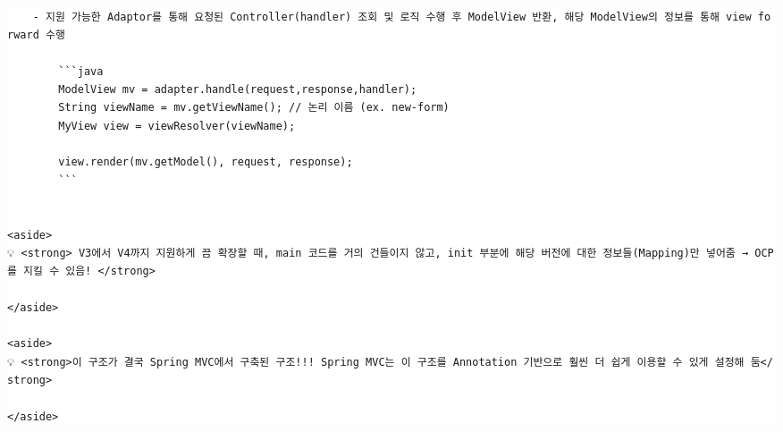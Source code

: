         - 지원 가능한 Adaptor를 통해 요청된 Controller(handler) 조회 및 로직 수행 후 ModelView 반환, 해당 ModelView의 정보를 통해 view forward 수행
            
            ```java
            ModelView mv = adapter.handle(request,response,handler);
            String viewName = mv.getViewName(); // 논리 이름 (ex. new-form)
            MyView view = viewResolver(viewName);
            
            view.render(mv.getModel(), request, response);
            ```
            
    
    <aside>
    💡 <strong> V3에서 V4까지 지원하게 끔 확장할 때, main 코드를 거의 건들이지 않고, init 부분에 해당 버전에 대한 정보들(Mapping)만 넣어줌 → OCP를 지킬 수 있음! </strong>
    
    </aside>
    
    <aside>
    💡 <strong>이 구조가 결국 Spring MVC에서 구축된 구조!!! Spring MVC는 이 구조를 Annotation 기반으로 훨씬 더 쉽게 이용할 수 있게 설정해 둠</strong>
    
    </aside>